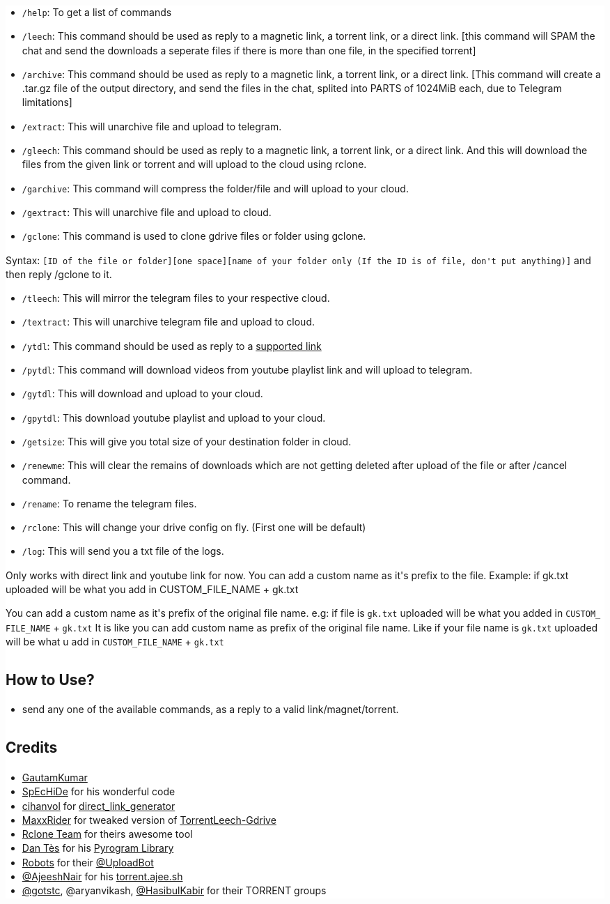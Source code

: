   - `/help`: To get a list of commands

  - `/leech`: This command should be used as reply to a magnetic link, a torrent link, or a direct link. [this command will SPAM the chat and send the downloads a seperate files if there is more than one file, in the specified torrent]
  - `/archive`: This command should be used as reply to a magnetic link, a torrent link, or a direct link. [This command will create a .tar.gz file of the output directory, and send the files in the chat, splited into PARTS of 1024MiB each, due to Telegram limitations]
  - `/extract`: This will unarchive file and upload to telegram.

  - `/gleech`: This command should be used as reply to a magnetic link, a torrent link, or a direct link. And this will download the files from the given link or torrent and will upload to the cloud using rclone.
  - `/garchive`: This command will compress the folder/file and will upload to your cloud.
  - `/gextract`: This will unarchive file and upload to cloud.
  - `/gclone`: This command is used to clone gdrive files or folder using gclone.

Syntax: `[ID of the file or folder][one space][name of your folder only (If the ID is of file, don't put anything)]` and then reply /gclone to it.

  - `/tleech`: This will mirror the telegram files to your respective cloud.
  - `/textract`: This will unarchive telegram file and upload to cloud.

  - `/ytdl`: This command should be used as reply to a [supported link](https://ytdl-org.github.io/youtube-dl/supportedsites.html)
  - `/pytdl`: This command will download videos from youtube playlist link and will upload to telegram.
  - `/gytdl`: This will download and upload to your cloud.
  - `/gpytdl`: This download youtube playlist and upload to your cloud.
  - `/getsize`: This will give you total size of your destination folder in cloud.
  - `/renewme`: This will clear the remains of downloads which are not getting deleted after upload of the file or after /cancel command.
  - `/rename`: To rename the telegram files.

  - `/rclone`: This will change your drive config on fly. (First one will be default)
  - `/log`: This will send you a txt file of the logs.

Only works with direct link and youtube link for now.
You can add a custom name as it's prefix to the file. Example: if gk.txt uploaded will be what you add in CUSTOM_FILE_NAME + gk.txt

  You can add a custom name as it's prefix of the original file name.
  e.g: if file is `gk.txt` uploaded will be what you added in ``CUSTOM_FILE_NAME`` + ``gk.txt``
  It is like you can add custom name as prefix of the original file name.
  Like if your file name is `gk.txt` uploaded will be what u add in `CUSTOM_FILE_NAME` + `gk.txt`

  ## How to Use?

  * send any one of the available commands, as a reply to a valid link/magnet/torrent.


  ## Credits
  - [GautamKumar](https://github.com/gautamajay52/TorrentLeech-Gdrive)
  - [SpEcHiDe](https://github.com/SpEcHiDe/PublicLeech) for his wonderful code
  - [cihanvol](https://github.com/cihanvol) for [direct_link_generator](https://github.com/reaitten/tgtlg/blob/main/tgtlg/helper_funcs/direct_link_generator.py)
  - [MaxxRider](https://github.com/MaxxRider) for tweaked version of [TorrentLeech-Gdrive](https://github.com/MaxxRider/Leech-Pro)
  - [Rclone Team](https://rclone.org) for theirs awesome tool
  - [Dan Tès](https://telegram.dog/haskell) for his [Pyrogram Library](https://github.com/pyrogram/pyrogram)
  - [Robots](https://telegram.dog/Robots) for their [@UploadBot](https://telegram.dog/UploadBot)
  - [@AjeeshNair](https://telegram.dog/AjeeshNait) for his [torrent.ajee.sh](https://torrent.ajee.sh)
  - [@gotstc](https://telegram.dog/gotstc), @aryanvikash, [@HasibulKabir](https://telegram.dog/HasibulKabir) for their TORRENT groups

